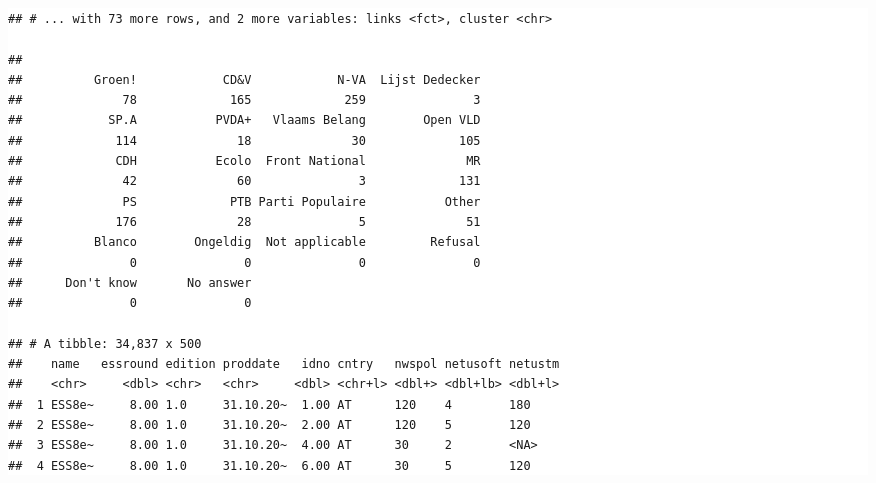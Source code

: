     ## # ... with 73 more rows, and 2 more variables: links <fct>, cluster <chr>

    ## 
    ##          Groen!            CD&V            N-VA  Lijst Dedecker 
    ##              78             165             259               3 
    ##            SP.A           PVDA+   Vlaams Belang        Open VLD 
    ##             114              18              30             105 
    ##             CDH           Ecolo  Front National              MR 
    ##              42              60               3             131 
    ##              PS             PTB Parti Populaire           Other 
    ##             176              28               5              51 
    ##          Blanco        Ongeldig  Not applicable         Refusal 
    ##               0               0               0               0 
    ##      Don't know       No answer 
    ##               0               0

    ## # A tibble: 34,837 x 500
    ##    name   essround edition proddate   idno cntry   nwspol netusoft netustm
    ##    <chr>     <dbl> <chr>   <chr>     <dbl> <chr+l> <dbl+> <dbl+lb> <dbl+l>
    ##  1 ESS8e~     8.00 1.0     31.10.20~  1.00 AT      120    4        180    
    ##  2 ESS8e~     8.00 1.0     31.10.20~  2.00 AT      120    5        120    
    ##  3 ESS8e~     8.00 1.0     31.10.20~  4.00 AT      30     2        <NA>   
    ##  4 ESS8e~     8.00 1.0     31.10.20~  6.00 AT      30     5        120    